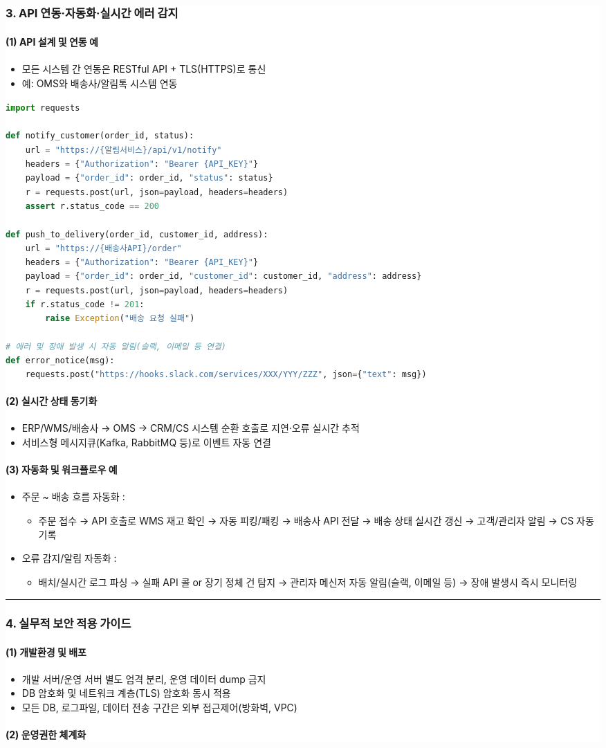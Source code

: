 
### 3. API 연동·자동화·실시간 에러 감지

#### (1) API 설계 및 연동 예
- 모든 시스템 간 연동은 RESTful API + TLS(HTTPS)로 통신
- 예: OMS와 배송사/알림톡 시스템 연동

```python
import requests

def notify_customer(order_id, status):
    url = "https://{알림서비스}/api/v1/notify"
    headers = {"Authorization": "Bearer {API_KEY}"}
    payload = {"order_id": order_id, "status": status}
    r = requests.post(url, json=payload, headers=headers)
    assert r.status_code == 200

def push_to_delivery(order_id, customer_id, address):
    url = "https://{배송사API}/order"
    headers = {"Authorization": "Bearer {API_KEY}"}
    payload = {"order_id": order_id, "customer_id": customer_id, "address": address}
    r = requests.post(url, json=payload, headers=headers)
    if r.status_code != 201:
        raise Exception("배송 요청 실패")

# 에러 및 장애 발생 시 자동 알림(슬랙, 이메일 등 연결)
def error_notice(msg):
    requests.post("https://hooks.slack.com/services/XXX/YYY/ZZZ", json={"text": msg})
```

#### (2) 실시간 상태 동기화

- ERP/WMS/배송사 → OMS → CRM/CS 시스템 순환 호출로 지연·오류 실시간 추적
- 서비스형 메시지큐(Kafka, RabbitMQ 등)로 이벤트 자동 연결

#### (3) 자동화 및 워크플로우 예

- 주문 ~ 배송 흐름 자동화 :  
  - 주문 접수 → API 호출로 WMS 재고 확인 → 자동 피킹/패킹 → 배송사 API 전달 → 배송 상태 실시간 갱신 → 고객/관리자 알림 → CS 자동 기록

- 오류 감지/알림 자동화 :  
  - 배치/실시간 로그 파싱 → 실패 API 콜 or 장기 정체 건 탐지 → 관리자 메신저 자동 알림(슬랙, 이메일 등) → 장애 발생시 즉시 모니터링

---

### 4. 실무적 보안 적용 가이드

#### (1) 개발환경 및 배포

- 개발 서버/운영 서버 별도 엄격 분리, 운영 데이터 dump 금지
- DB 암호화 및 네트워크 계층(TLS) 암호화 동시 적용
- 모든 DB, 로그파일, 데이터 전송 구간은 외부 접근제어(방화벽, VPC)

#### (2) 운영권한 체계화
